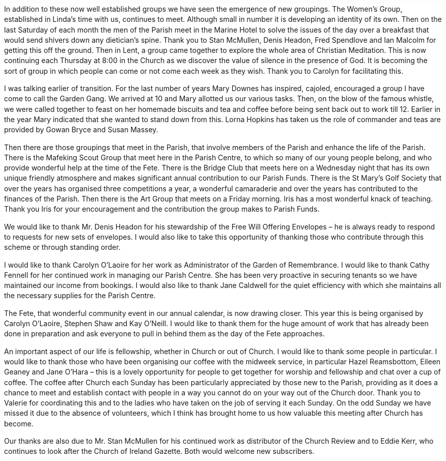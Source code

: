 In addition to these now well established groups we have seen the emergence of new groupings. The Women’s Group, established in Linda’s time with us, continues to meet. Although small in number it is developing an identity of its own. Then on the last Saturday of each month the men of the Parish meet in the Marine Hotel to solve the issues of the day over a breakfast that would send shivers down any dietician’s spine. Thank you to Stan McMullen, Denis Headon, Fred Spendlove and Ian Malcolm for getting this off the ground. Then in Lent, a group came together to explore the whole area of Christian Meditation. This is now continuing each Thursday at 8:00 in the Church as we discover the value of silence in the presence of God. It is becoming the sort of group in which people can come or not come each week as they wish. Thank you to Carolyn for facilitating this.

I was talking earlier of transition. For the last number of years Mary Downes has inspired, cajoled, encouraged a group I have come to call the Garden Gang. We arrived at 10 and Mary allotted us our various tasks. Then, on the blow of the famous whistle, we were called together to feast on her homemade biscuits and tea and coffee before being sent back out to work till 12. Earlier in the year Mary indicated that she wanted to stand down from this. Lorna Hopkins has taken us the role of commander and teas are provided by Gowan Bryce and Susan Massey.

Then there are those groupings that meet in the Parish, that involve members of the Parish and enhance the life of the Parish. There is the Mafeking Scout Group that meet here in the Parish Centre, to which so many of our young people belong, and who provide wonderful help at the time of the Fete. There is the Bridge Club that meets here on a Wednesday night that has its own unique friendly atmosphere and makes significant annual contribution to our Parish Funds. There is the St Mary’s Golf Society that over the years has organised three competitions a year, a wonderful camaraderie and over the years has contributed to the finances of the Parish. Then there is the Art Group that meets on a Friday morning. Iris has a most wonderful knack of teaching. Thank you Iris for your encouragement and the contribution the group makes to Parish Funds.

We would like to thank Mr. Denis Headon for his stewardship of the Free Will Offering Envelopes – he is always ready to respond to requests for new sets of envelopes. I would also like to take this opportunity of thanking those who contribute through this scheme or through standing order.

I would like to thank Carolyn O’Laoire for her work as Administrator of the Garden of Remembrance. I would like to thank Cathy Fennell for her continued work in managing our Parish Centre. She has been very proactive in securing tenants so we have maintained our income from bookings. I would also like to thank Jane Caldwell for the quiet efficiency with which she maintains all the necessary supplies for the Parish Centre.

The Fete, that wonderful community event in our annual calendar, is now drawing closer. This year this is being organised by Carolyn O’Laoire, Stephen Shaw and Kay O’Neill. I would like to thank them for the huge amount of work that has already been done in preparation and ask everyone to pull in behind them as the day of the Fete approaches.

An important aspect of our life is fellowship, whether in Church or out of Church. I would like to thank some people in particular. I would like to thank those who have been organising our coffee with the midweek service, in particular Hazel Reamsbottom, Eileen Geaney and Jane O’Hara – this is a lovely opportunity for people to get together for worship and fellowship and chat over a cup of coffee. The coffee after Church each Sunday has been particularly appreciated by those new to the Parish, providing as it does a chance to meet and establish contact with people in a way you cannot do on your way out of the Church door. Thank you to Valerie for coordinating this and to the ladies who have taken on the job of serving it each Sunday. On the odd Sunday we have missed it due to the absence of volunteers, which I think has brought home to us how valuable this meeting after Church has become.

Our thanks are also due to Mr. Stan McMullen for his continued work as distributor of the Church Review and to Eddie Kerr, who continues to look after the Church of Ireland Gazette. Both would welcome new subscribers.
